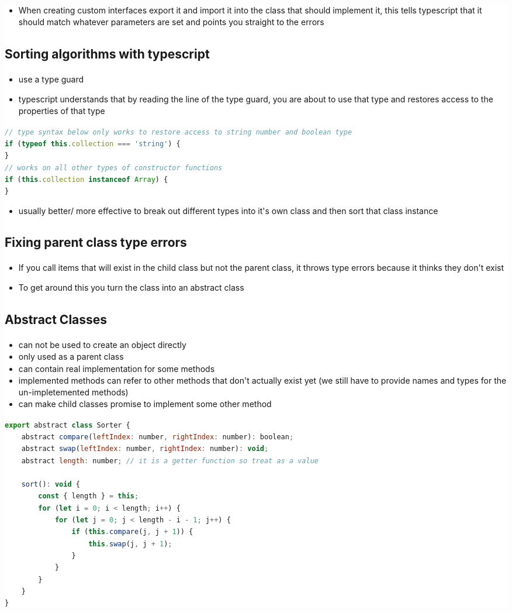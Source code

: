 -   When creating custom interfaces export it and import it into the class that should implement it, this tells typescript that it should match whatever parameters are set and points you straight to the errors

## Sorting algorithms with typescript

-   use a type guard

-   typescript understands that by reading the line of the type guard, you are about to use that type and restores access to the properties of that type

```javascript
// type syntax below only works to restore access to string number and boolean type
if (typeof this.collection === 'string') {
}
// works on all other types of constructor functions
if (this.collection instanceof Array) {
}
```

-   usually better/ more effective to break out different types into it's own class and then sort that class instance

## Fixing parent class type errors

-   If you call items that will exist in the child class but not the parent class, it throws type errors because it thinks they don't exist

-   To get around this you turn the class into an abstract class

## Abstract Classes

-   can not be used to create an object directly
-   only used as a parent class
-   can contain real implementation for some methods
-   implemented methods can refer to other methods that don't actually exist yet (we still have to provide names and types for the un-impletemented methods)
-   can make child classes promise to implement some other method

```javascript
export abstract class Sorter {
    abstract compare(leftIndex: number, rightIndex: number): boolean;
    abstract swap(leftIndex: number, rightIndex: number): void;
    abstract length: number; // it is a getter function so treat as a value

    sort(): void {
        const { length } = this;
        for (let i = 0; i < length; i++) {
            for (let j = 0; j < length - i - 1; j++) {
                if (this.compare(j, j + 1)) {
                    this.swap(j, j + 1);
                }
            }
        }
    }
}
```

